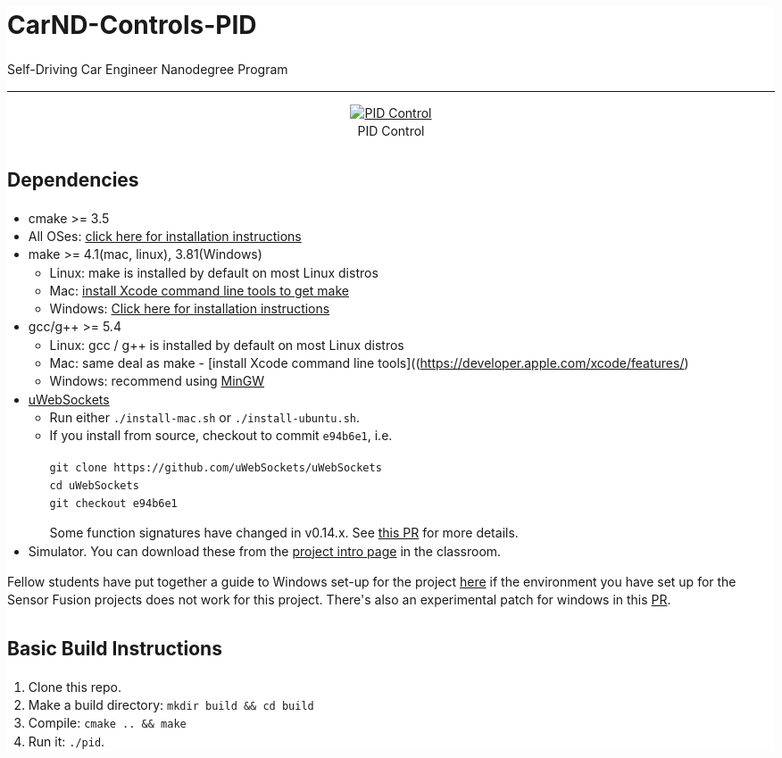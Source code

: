 # CarND-Controls-PID
Self-Driving Car Engineer Nanodegree Program

---
<p align="center">
<a href="https://www.youtube.com/watch?v=ThtW1yGziS0"><img src="./pid_control.gif" alt="PID Control" width="70%" height="70%">
</a>
<br> PID Control
</p>


## Dependencies

* cmake >= 3.5
 * All OSes: [click here for installation instructions](https://cmake.org/install/)
* make >= 4.1(mac, linux), 3.81(Windows)
  * Linux: make is installed by default on most Linux distros
  * Mac: [install Xcode command line tools to get make](https://developer.apple.com/xcode/features/)
  * Windows: [Click here for installation instructions](http://gnuwin32.sourceforge.net/packages/make.htm)
* gcc/g++ >= 5.4
  * Linux: gcc / g++ is installed by default on most Linux distros
  * Mac: same deal as make - [install Xcode command line tools]((https://developer.apple.com/xcode/features/)
  * Windows: recommend using [MinGW](http://www.mingw.org/)
* [uWebSockets](https://github.com/uWebSockets/uWebSockets)
  * Run either `./install-mac.sh` or `./install-ubuntu.sh`.
  * If you install from source, checkout to commit `e94b6e1`, i.e.
    ```
    git clone https://github.com/uWebSockets/uWebSockets 
    cd uWebSockets
    git checkout e94b6e1
    ```
    Some function signatures have changed in v0.14.x. See [this PR](https://github.com/udacity/CarND-MPC-Project/pull/3) for more details.
* Simulator. You can download these from the [project intro page](https://github.com/udacity/self-driving-car-sim/releases) in the classroom.

Fellow students have put together a guide to Windows set-up for the project [here](https://s3-us-west-1.amazonaws.com/udacity-selfdrivingcar/files/Kidnapped_Vehicle_Windows_Setup.pdf) if the environment you have set up for the Sensor Fusion projects does not work for this project. There's also an experimental patch for windows in this [PR](https://github.com/udacity/CarND-PID-Control-Project/pull/3).

## Basic Build Instructions

1. Clone this repo.
2. Make a build directory: `mkdir build && cd build`
3. Compile: `cmake .. && make`
4. Run it: `./pid`. 

